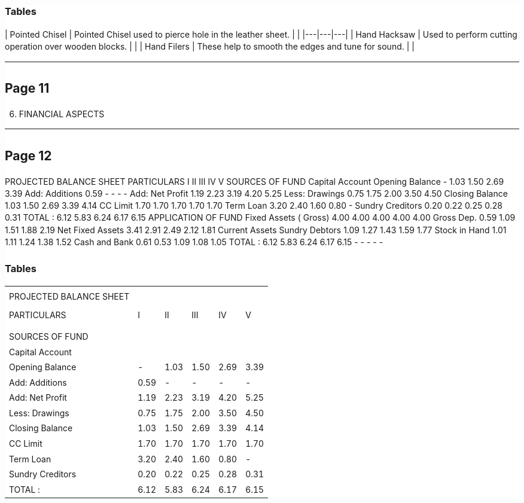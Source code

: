 ### Tables

| Pointed Chisel | Pointed Chisel used to pierce hole
in the leather sheet. |  |
|---|---|---|
| Hand Hacksaw | Used to perform cutting operation
over wooden blocks. |  |
| Hand Filers | These help to smooth the edges
and tune for sound. |  |

---

## Page 11

6. FINANCIAL ASPECTS

---

## Page 12

PROJECTED BALANCE SHEET PARTICULARS I II III IV V SOURCES OF FUND Capital Account Opening Balance - 1.03 1.50 2.69 3.39 Add: Additions 0.59 - - - - Add: Net Profit 1.19 2.23 3.19 4.20 5.25 Less: Drawings 0.75 1.75 2.00 3.50 4.50 Closing Balance 1.03 1.50 2.69 3.39 4.14 CC Limit 1.70 1.70 1.70 1.70 1.70 Term Loan 3.20 2.40 1.60 0.80 - Sundry Creditors 0.20 0.22 0.25 0.28 0.31 TOTAL : 6.12 5.83 6.24 6.17 6.15 APPLICATION OF FUND Fixed Assets ( Gross) 4.00 4.00 4.00 4.00 4.00 Gross Dep. 0.59 1.09 1.51 1.88 2.19 Net Fixed Assets 3.41 2.91 2.49 2.12 1.81 Current Assets Sundry Debtors 1.09 1.27 1.43 1.59 1.77 Stock in Hand 1.01 1.11 1.24 1.38 1.52 Cash and Bank 0.61 0.53 1.09 1.08 1.05 TOTAL : 6.12 5.83 6.24 6.17 6.15 - - - - -

### Tables

|  |  |  |  |  |  |
|---|---|---|---|---|---|
|  |  |  |  |  |  |
| PROJECTED BALANCE SHEET |  |  |  |  |  |
|  |  |  |  |  |  |
| PARTICULARS | I | II | III | IV | V |
|  |  |  |  |  |  |
|  |  |  |  |  |  |
| SOURCES OF FUND |  |  |  |  |  |
| Capital Account |  |  |  |  |  |
| Opening Balance | - | 1.03 | 1.50 | 2.69 | 3.39 |
| Add: Additions | 0.59 | - | - | - | - |
| Add: Net Profit | 1.19 | 2.23 | 3.19 | 4.20 | 5.25 |
| Less: Drawings | 0.75 | 1.75 | 2.00 | 3.50 | 4.50 |
| Closing Balance | 1.03 | 1.50 | 2.69 | 3.39 | 4.14 |
| CC Limit | 1.70 | 1.70 | 1.70 | 1.70 | 1.70 |
| Term Loan | 3.20 | 2.40 | 1.60 | 0.80 | - |
| Sundry Creditors | 0.20 | 0.22 | 0.25 | 0.28 | 0.31 |
| TOTAL : | 6.12 | 5.83 | 6.24 | 6.17 | 6.15 |